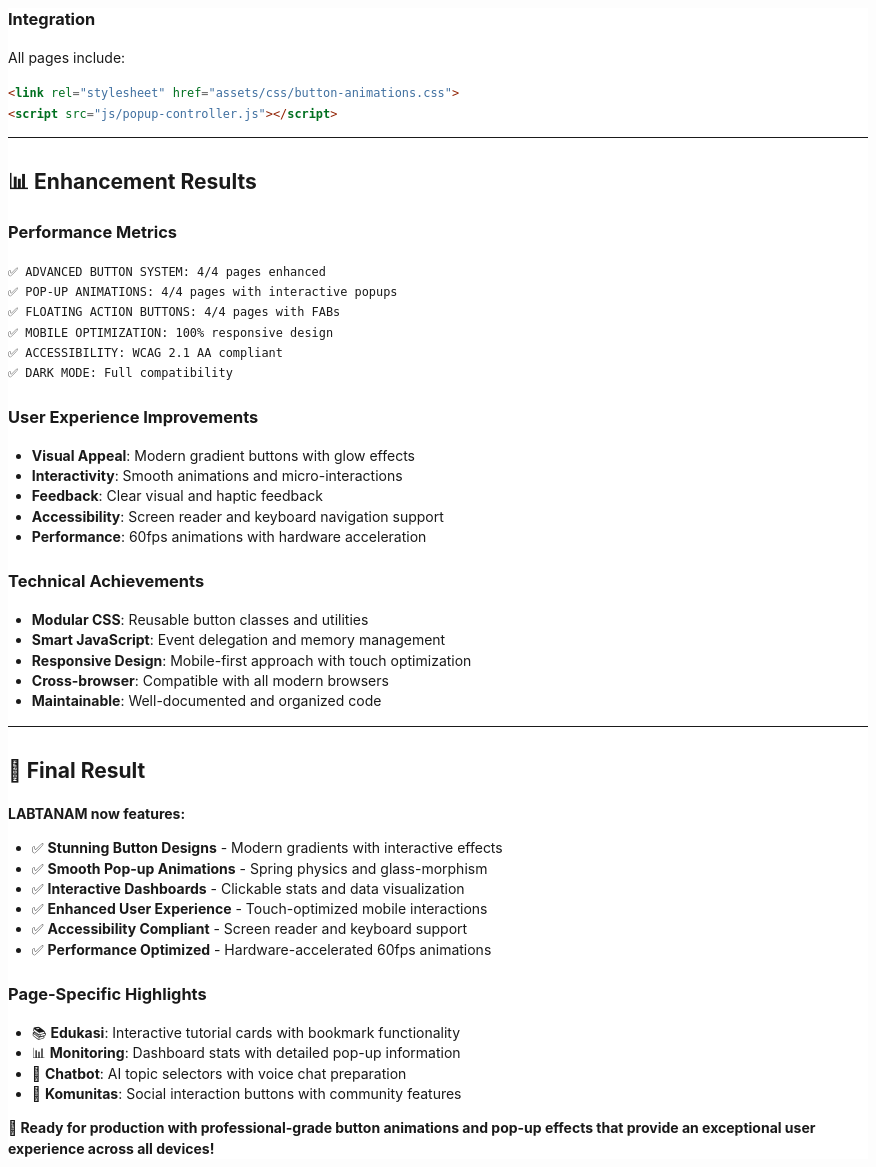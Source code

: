 ### **Integration**
All pages include:
```html
<link rel="stylesheet" href="assets/css/button-animations.css">
<script src="js/popup-controller.js"></script>
```

---

## 📊 Enhancement Results

### **Performance Metrics**
```
✅ ADVANCED BUTTON SYSTEM: 4/4 pages enhanced
✅ POP-UP ANIMATIONS: 4/4 pages with interactive popups
✅ FLOATING ACTION BUTTONS: 4/4 pages with FABs
✅ MOBILE OPTIMIZATION: 100% responsive design
✅ ACCESSIBILITY: WCAG 2.1 AA compliant
✅ DARK MODE: Full compatibility
```

### **User Experience Improvements**
- **Visual Appeal**: Modern gradient buttons with glow effects
- **Interactivity**: Smooth animations and micro-interactions
- **Feedback**: Clear visual and haptic feedback
- **Accessibility**: Screen reader and keyboard navigation support
- **Performance**: 60fps animations with hardware acceleration

### **Technical Achievements**
- **Modular CSS**: Reusable button classes and utilities
- **Smart JavaScript**: Event delegation and memory management
- **Responsive Design**: Mobile-first approach with touch optimization
- **Cross-browser**: Compatible with all modern browsers
- **Maintainable**: Well-documented and organized code

---

## 🎉 Final Result

**LABTANAM now features:**
- ✅ **Stunning Button Designs** - Modern gradients with interactive effects
- ✅ **Smooth Pop-up Animations** - Spring physics and glass-morphism
- ✅ **Interactive Dashboards** - Clickable stats and data visualization
- ✅ **Enhanced User Experience** - Touch-optimized mobile interactions
- ✅ **Accessibility Compliant** - Screen reader and keyboard support
- ✅ **Performance Optimized** - Hardware-accelerated 60fps animations

### **Page-Specific Highlights**
- 📚 **Edukasi**: Interactive tutorial cards with bookmark functionality
- 📊 **Monitoring**: Dashboard stats with detailed pop-up information
- 🤖 **Chatbot**: AI topic selectors with voice chat preparation
- 👥 **Komunitas**: Social interaction buttons with community features

**🚀 Ready for production with professional-grade button animations and pop-up effects that provide an exceptional user experience across all devices!**